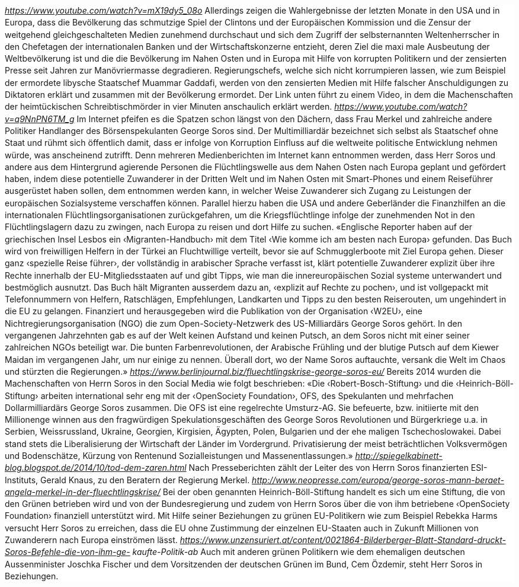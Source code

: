 _https://www.youtube.com/watch?v=mX19dy5_08o_ Allerdings zeigen die Wahlergebnisse der letzten Monate in den USA und in Europa, dass die Bevölkerung das schmutzige Spiel der Clintons und der Europäischen Kommission und die Zensur der weitgehend gleichgeschalteten Medien zunehmend durchschaut und sich dem Zugriff der selbsternannten Weltenherrscher in den Chefetagen der internationalen Banken und der Wirtschaftskonzerne entzieht, deren Ziel die maxi male Ausbeutung der Weltbevölkerung ist und die die Bevölkerung im Nahen Osten und in Europa mit Hilfe von korrupten Politikern und der zensierten Presse seit Jahren zur Manövriermasse degradieren.
Regierungschefs, welche sich nicht korrumpieren lassen, wie zum Beispiel der ermordete libysche Staatschef Muammar Gaddafi, werden von den zensierten Medien mit Hilfe falscher Anschuldigungen zu Diktatoren erklärt und zusammen mit der Bevölkerung ermordet. Der Link unten führt zu einem Video, in dem die Machenschaften der heimtückischen Schreibtischmörder in vier Minuten anschaulich erklärt werden.
_https://www.youtube.com/watch?v=q9NnPN6TM_g_ Im Internet pfeifen es die Spatzen schon längst von den Dächern, dass Frau Merkel und zahlreiche andere Politiker Handlanger des Börsenspekulanten George Soros sind. Der Multimilliardär bezeichnet sich selbst als Staatschef ohne Staat und rühmt sich öffentlich damit, dass er infolge von Korruption Einfluss auf die weltweite politische Entwicklung nehmen würde, was anscheinend zutrifft. Denn mehreren Medienberichten im Internet kann entnommen werden, dass Herr Soros und andere aus dem Hintergrund agierende Personen die Flüchtlingswelle aus dem Nahen Osten nach Europa geplant und gefördert haben, indem diese potentielle Zuwanderer in der Dritten Welt und im Nahen Osten mit Smart-Phones und einem Reiseführer ausgerüstet haben sollen, dem entnommen werden kann, in welcher Weise Zuwanderer sich Zugang zu Leistungen der europäischen Sozialsysteme verschaffen können. Parallel hierzu haben die USA und andere Geberländer die Finanzhilfen an die internationalen Flüchtlingsorganisationen zurückgefahren, um die Kriegsflüchtlinge infolge der zunehmenden Not in den Flüchtlingslagern dazu zu zwingen, nach Europa zu reisen und dort Hilfe zu suchen.
«Englische Reporter haben auf der griechischen Insel Lesbos ein ‹Migranten-Handbuch› mit dem Titel ‹Wie komme ich am besten nach Europa› gefunden. Das Buch wird von freiwilligen Helfern in der Türkei an Fluchtwillige verteilt, bevor sie auf Schmugglerboote mit Ziel Europa gehen. Dieser ganz ‹spezielle Reise führer›, der vollständig in arabischer Sprache verfasst ist, klärt potentielle Zuwanderer explizit über ihre Rechte innerhalb der EU-Mitgliedsstaaten auf und gibt Tipps, wie man die innereuropäischen Sozial systeme unterwandert und bestmöglich ausnutzt. Das Buch hält Migranten ausserdem dazu an, ‹explizit auf Rechte zu pochen›, und ist vollgepackt mit Telefonnummern von Helfern, Ratschlägen, Empfehlungen, Landkarten und Tipps zu den besten Reiserouten, um ungehindert in die EU zu gelangen. Finanziert und herausgegeben wird die Publikation von der Organisation ‹W2EU›, eine Nichtregierungsorganisation (NGO) die zum Open-Society-Netzwerk des US-Milliardärs George Soros gehört. In den vergangenen Jahrzehnten gab es auf der Welt keinen Aufstand und keinen Putsch, an dem Soros nicht mit einer seiner zahlreichen NGOs beteiligt war. Die bunten Farbenrevolutionen, der Arabische Frühling und der blutige Putsch auf dem Kiewer Maidan im vergangenen Jahr, um nur einige zu nennen. Überall dort, wo der Name Soros auftauchte, versank die Welt im Chaos und stürzten die Regierungen.» _https://www.berlinjournal.biz/fluechtlingskrise-george-soros-eu/_ Bereits 2014 wurden die Machenschaften von Herrn Soros in den Social Media wie folgt beschrieben: «Die ‹Robert-Bosch-Stiftung› und die ‹Heinrich-Böll-Stiftung› arbeiten international sehr eng mit der ‹OpenSociety Foundation›, OFS, des Spekulanten und mehrfachen Dollarmilliardärs George Soros zusammen. Die OFS ist eine regelrechte Umsturz-AG. Sie befeuerte, bzw. initiierte mit den Millionenge winnen aus den fragwürdigen Spekulationsgeschäften des George Soros Revolutionen und Bürgerkriege u.a. in Serbien, Weissrussland, Ukraine, Georgien, Kirgisien, Ägypten, Polen, Bulgarien und der ehe maligen Tschechoslowakei. Dabei stand stets die Liberalisierung der Wirtschaft der Länder im Vordergrund. Privatisierung der meist beträchtlichen Volksvermögen und Bodenschätze, Kürzung von Rentenund Sozialleistungen und Massenentlassungen.» _http://spiegelkabinett-blog.blogspot.de/2014/10/tod-dem-zaren.html_ Nach Presseberichten zählt der Leiter des von Herrn Soros finanzierten ESI-Instituts, Gerald Knaus, zu den Beratern der Regierung Merkel.
_http://www.neopresse.com/europa/george-soros-mann-beraet-angela-merkel-in-der-fluechtlingskrise/_ Bei der oben genannten Heinrich-Böll-Stiftung handelt es sich um eine Stiftung, die von den Grünen betrieben wird und von der Bundesregierung und zudem von Herrn Soros über die von ihm betriebene ‹OpenSociety Foundation› finanziell unterstützt wird. Mit Hilfe seiner Beziehungen zu grünen EU-Politikern wie zum Beispiel Rebekka Harms versucht Herr Soros zu erreichen, dass die EU ohne Zustimmung der einzelnen EU-Staaten auch in Zukunft Millionen von Zuwanderern nach Europa einströmen lässt.
_https://www.unzensuriert.at/content/0021864-Bilderberger-Blatt-Standard-druckt-Soros-Befehle-die-von-ihm-ge-_ _kaufte-Politik-ab_ Auch mit anderen grünen Politikern wie dem ehemaligen deutschen Aussenminister Joschka Fischer und dem Vorsitzenden der deutschen Grünen im Bund, Cem Özdemir, steht Herr Soros in Beziehungen.